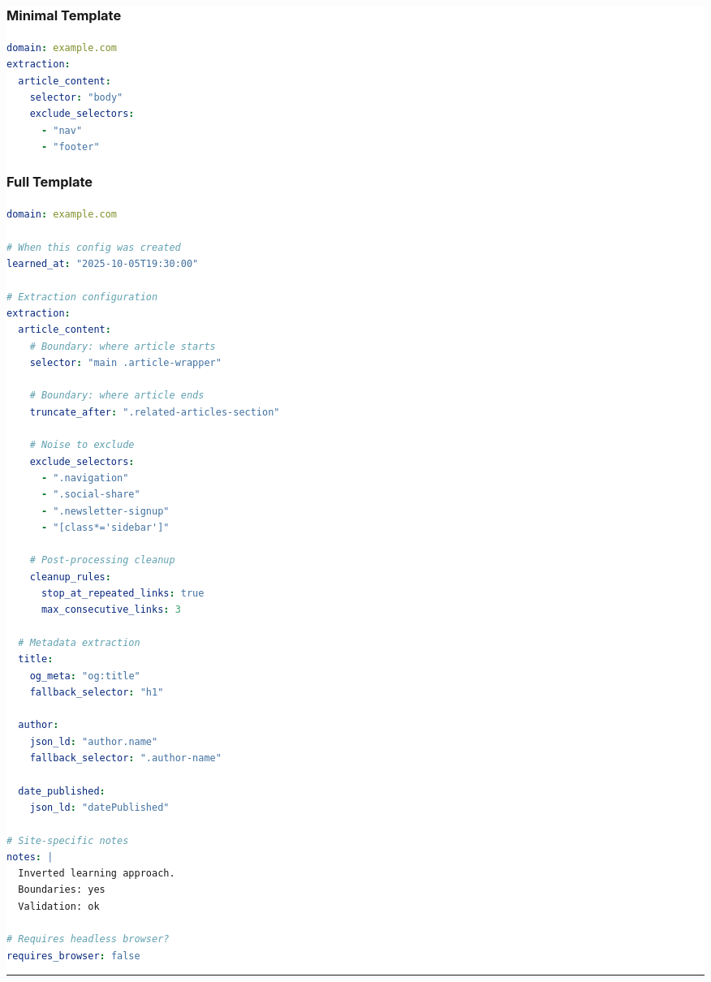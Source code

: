 ### Minimal Template
```yaml
domain: example.com
extraction:
  article_content:
    selector: "body"
    exclude_selectors:
      - "nav"
      - "footer"
```

### Full Template
```yaml
domain: example.com

# When this config was created
learned_at: "2025-10-05T19:30:00"

# Extraction configuration
extraction:
  article_content:
    # Boundary: where article starts
    selector: "main .article-wrapper"
    
    # Boundary: where article ends
    truncate_after: ".related-articles-section"
    
    # Noise to exclude
    exclude_selectors:
      - ".navigation"
      - ".social-share"
      - ".newsletter-signup"
      - "[class*='sidebar']"
    
    # Post-processing cleanup
    cleanup_rules:
      stop_at_repeated_links: true
      max_consecutive_links: 3

  # Metadata extraction
  title:
    og_meta: "og:title"
    fallback_selector: "h1"
  
  author:
    json_ld: "author.name"
    fallback_selector: ".author-name"
  
  date_published:
    json_ld: "datePublished"

# Site-specific notes
notes: |
  Inverted learning approach.
  Boundaries: yes
  Validation: ok

# Requires headless browser?
requires_browser: false
```

---